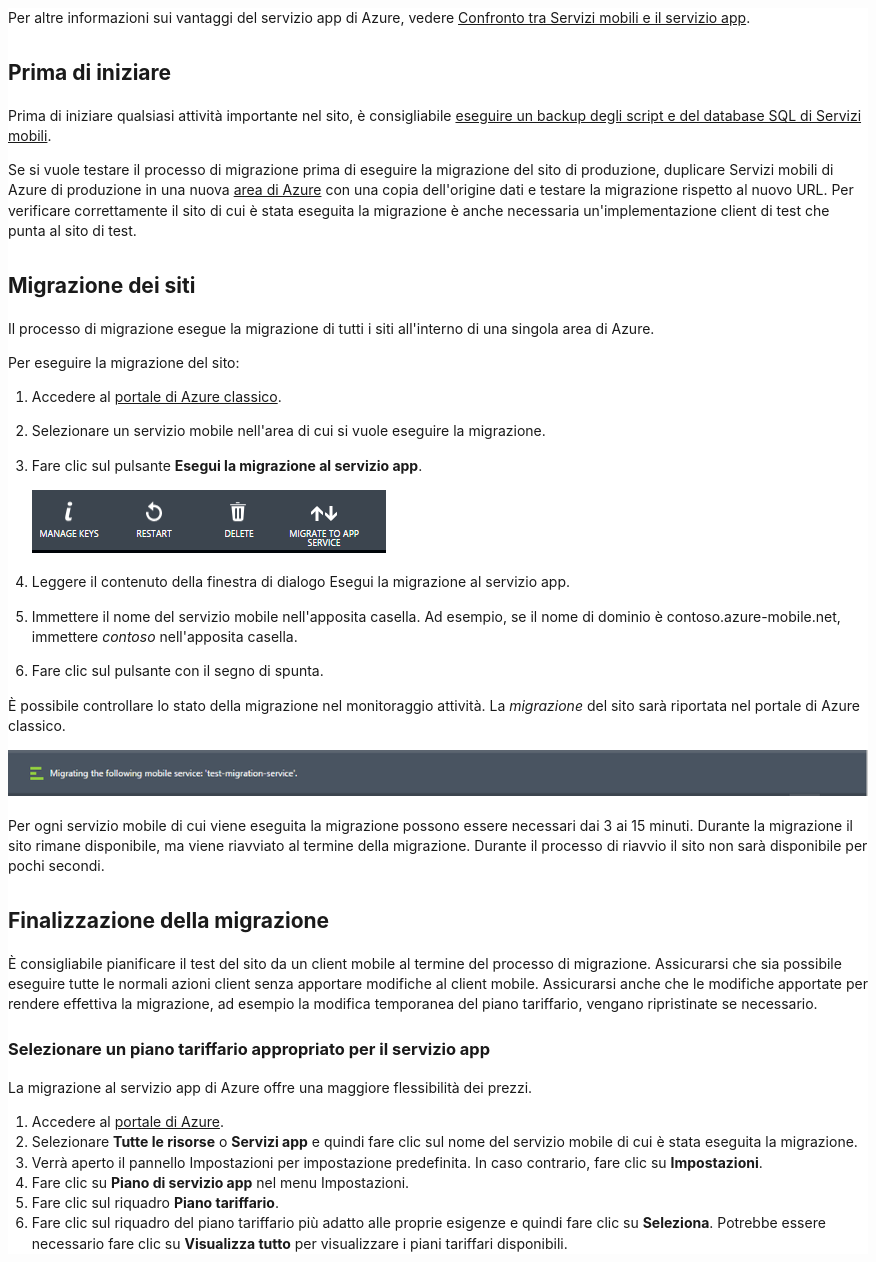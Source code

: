 Per altre informazioni sui vantaggi del servizio app di Azure, vedere [Confronto tra Servizi mobili e il servizio app].

## <a name="before-you-begin"></a>Prima di iniziare
Prima di iniziare qualsiasi attività importante nel sito, è consigliabile [eseguire un backup degli script e del database SQL di Servizi mobili].

Se si vuole testare il processo di migrazione prima di eseguire la migrazione del sito di produzione, duplicare Servizi mobili di Azure di produzione in una nuova [area di Azure] con una copia dell'origine dati e testare la migrazione rispetto al nuovo URL. Per verificare correttamente il sito di cui è stata eseguita la migrazione è anche necessaria un'implementazione client di test che punta al sito di test.

## <a name="migrating-site"></a>Migrazione dei siti
Il processo di migrazione esegue la migrazione di tutti i siti all'interno di una singola area di Azure.

Per eseguire la migrazione del sito:

1. Accedere al [portale di Azure classico].
2. Selezionare un servizio mobile nell'area di cui si vuole eseguire la migrazione.
3. Fare clic sul pulsante **Esegui la migrazione al servizio app**.
   
   ![Pulsante di migrazione][0]
4. Leggere il contenuto della finestra di dialogo Esegui la migrazione al servizio app.
5. Immettere il nome del servizio mobile nell'apposita casella. Ad esempio, se il nome di dominio è contoso.azure-mobile.net, immettere *contoso* nell'apposita casella.
6. Fare clic sul pulsante con il segno di spunta.

È possibile controllare lo stato della migrazione nel monitoraggio attività. La *migrazione* del sito sarà riportata nel portale di Azure classico.

  ![Monitoraggio dell'attività di migrazione][1]

Per ogni servizio mobile di cui viene eseguita la migrazione possono essere necessari dai 3 ai 15 minuti. Durante la migrazione il sito rimane disponibile, ma viene riavviato al termine della migrazione. Durante il processo di riavvio il sito non sarà disponibile per pochi secondi.

## <a name="finalizing-migration"></a>Finalizzazione della migrazione
È consigliabile pianificare il test del sito da un client mobile al termine del processo di migrazione. Assicurarsi che sia possibile eseguire tutte le normali azioni client senza apportare modifiche al client mobile. Assicurarsi anche che le modifiche apportate per rendere effettiva la migrazione, ad esempio la modifica temporanea del piano tariffario, vengano ripristinate se necessario.

### <a name="update-app-service-tier"></a>Selezionare un piano tariffario appropriato per il servizio app
La migrazione al servizio app di Azure offre una maggiore flessibilità dei prezzi.

1. Accedere al [portale di Azure].
2. Selezionare **Tutte le risorse** o **Servizi app** e quindi fare clic sul nome del servizio mobile di cui è stata eseguita la migrazione.
3. Verrà aperto il pannello Impostazioni per impostazione predefinita. In caso contrario, fare clic su **Impostazioni**.
4. Fare clic su **Piano di servizio app** nel menu Impostazioni.
5. Fare clic sul riquadro **Piano tariffario**.
6. Fare clic sul riquadro del piano tariffario più adatto alle proprie esigenze e quindi fare clic su **Seleziona**. Potrebbe essere necessario fare clic su **Visualizza tutto** per visualizzare i piani tariffari disponibili.


[0]: ./media/app-service-mobile-migrating-from-mobile-services/migrate-to-app-service-button.PNG
[1]: ./media/app-service-mobile-migrating-from-mobile-services/migration-activity-monitor.png
[2]: ./media/app-service-mobile-migrating-from-mobile-services/triggering-job-with-postman.png
[Prezzi di Servizio app]: https://azure.microsoft.com/pricing/details/app-service/
[Application Insights]: ../application-insights/app-insights-overview.md
[Scalabilità automatica]: ../app-service-web/web-sites-scale.md
[servizio app di Azure]: ../app-service/app-service-value-prop-what-is.md
[Documentazione sulla distribuzione del servizio app di Azure]: ../app-service-web/web-sites-deploy.md
[portale di Azure classico]: https://manage.windowsazure.com
[portale di Azure]: https://portal.azure.com
[area di Azure]: https://azure.microsoft.com/regions/
[piani dell'utilità di pianificazione di Azure]: ../scheduler/scheduler-plans-billing.md
[distribuzione continua]: ../app-service-web/app-service-continuous-deployment.md
[convertire gli spazi dei nomi di tipo Misto]: https://azure.microsoft.com/blog/updates-from-notification-hubs-independent-nuget-installation-model-pmt-and-more/
[curl]: http://curl.haxx.se/
[nomi di dominio personalizzati]: ../app-service-web/web-sites-custom-domain-name.md
[Fiddler]: http://www.telerik.com/fiddler
[disponibilità generale del servizio app di Azure]: /blog/announcing-general-availability-of-app-service-mobile-apps/
[connessioni ibride]: ../app-service-web/web-sites-hybrid-connection-get-started.md
[registrazione]: ../app-service-web/web-sites-enable-diagnostic-log.md
[Mobile Apps Node.js SDK]: https://github.com/azure/azure-mobile-apps-node
[Confronto tra Servizi mobili e il servizio app]: app-service-mobile-value-prop-migration-from-mobile-services.md
[Hub di notifica]: ../notification-hubs/notification-hubs-push-notification-overview.md
[monitoraggio delle prestazioni]: ../app-service-web/web-sites-monitor.md
[Postman]: http://www.getpostman.com/
[eseguire un backup degli script e del database SQL di Servizi mobili]: ../mobile-services/mobile-services-disaster-recovery.md
[slot di staging]: ../app-service-web/web-sites-staged-publishing.md
[reti virtuali]: ../app-service-web/web-sites-integrate-with-vnet.md
[Processi Web]: ../app-service-web/websites-webjobs-resources.md
[XDT Transform Samples]: https://github.com/projectkudu/kudu/wiki/Xdt-transform-samples